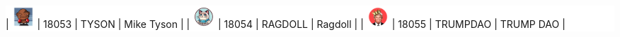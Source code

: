 | <img src="../assets/TYSON.png" width="32" height="32"> | 18053 | TYSON | Mike Tyson |
| <img src="../assets/RAGDOLL.png" width="32" height="32"> | 18054 | RAGDOLL | Ragdoll |
| <img src="../assets/TRUMPDAO.png" width="32" height="32"> | 18055 | TRUMPDAO | TRUMP DAO |